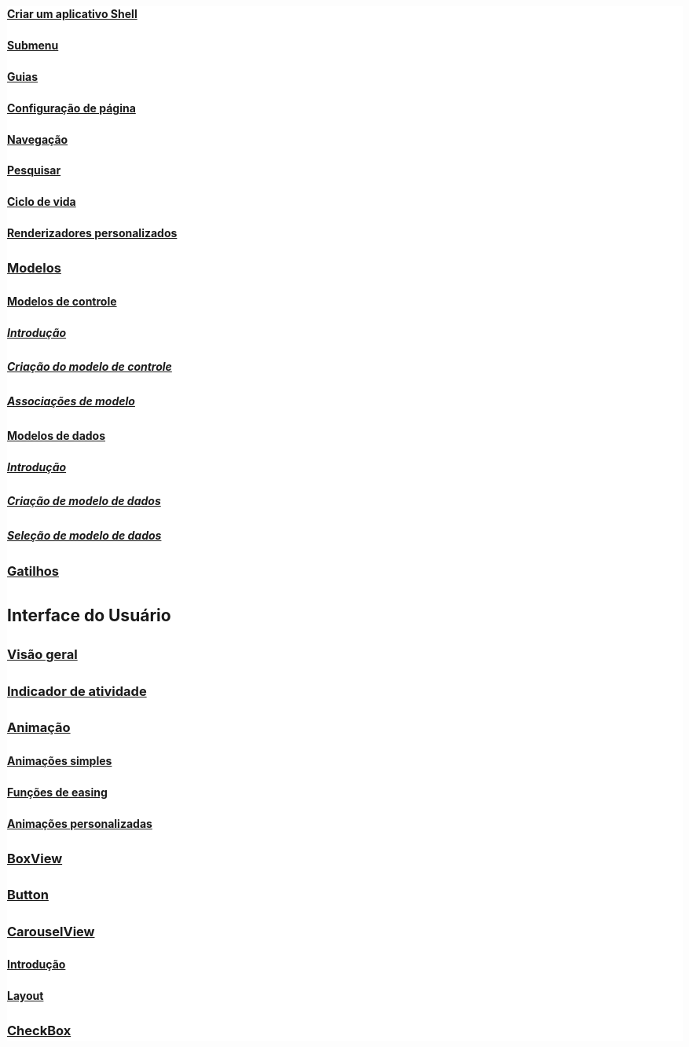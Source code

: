 #### [Criar um aplicativo Shell](app-fundamentals/shell/create.md)
#### [Submenu](app-fundamentals/shell/flyout.md)
#### [Guias](app-fundamentals/shell/tabs.md)
#### [Configuração de página](app-fundamentals/shell/configuration.md)
#### [Navegação](app-fundamentals/shell/navigation.md)
#### [Pesquisar](app-fundamentals/shell/search.md)
#### [Ciclo de vida](app-fundamentals/shell/lifecycle.md)
#### [Renderizadores personalizados](app-fundamentals/shell/customrenderers.md)
### [Modelos](app-fundamentals/templates/index.md)
#### [Modelos de controle](app-fundamentals/templates/control-templates/index.md)
##### [Introdução](app-fundamentals/templates/control-templates/introduction.md)
##### [Criação do modelo de controle](app-fundamentals/templates/control-templates/creating.md)
##### [Associações de modelo](app-fundamentals/templates/control-templates/template-binding.md)
#### [Modelos de dados](app-fundamentals/templates/data-templates/index.md)
##### [Introdução](app-fundamentals/templates/data-templates/introduction.md)
##### [Criação de modelo de dados](app-fundamentals/templates/data-templates/creating.md)
##### [Seleção de modelo de dados](app-fundamentals/templates/data-templates/selector.md)
### [Gatilhos](app-fundamentals/triggers.md)
## Interface do Usuário
### [Visão geral](user-interface/index.yml)
### [Indicador de atividade](user-interface/activityindicator.md)
### [Animação](user-interface/animation/index.md)
#### [Animações simples](user-interface/animation/simple.md)
#### [Funções de easing](user-interface/animation/easing.md)
#### [Animações personalizadas](user-interface/animation/custom.md)
### [BoxView](user-interface/boxview.md)
### [Button](user-interface/button.md)
### [CarouselView](user-interface/carouselview/index.md)
#### [Introdução](user-interface/carouselview/introduction.md)
#### [Layout](user-interface/carouselview/layout.md)
### [CheckBox](user-interface/checkbox.md)